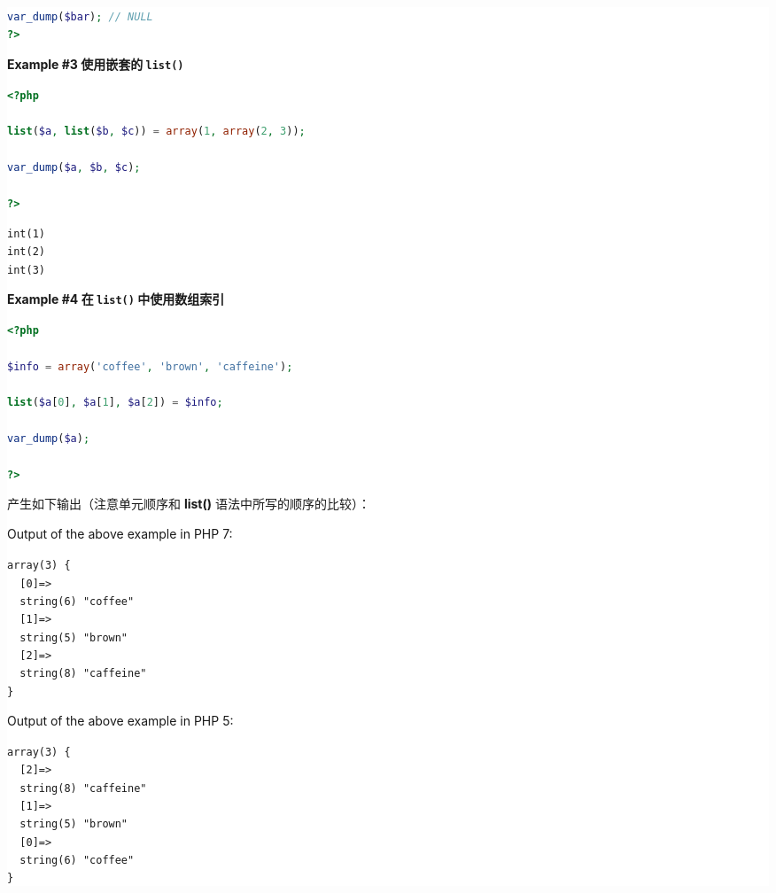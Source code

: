 ```php
var_dump($bar); // NULL
?>
```

**Example #3 使用嵌套的 `list()`**

```php
<?php

list($a, list($b, $c)) = array(1, array(2, 3));

var_dump($a, $b, $c);

?>
```

```
int(1)
int(2)
int(3)
```

**Example #4 在 `list()` 中使用数组索引**

```php
<?php

$info = array('coffee', 'brown', 'caffeine');

list($a[0], $a[1], $a[2]) = $info;

var_dump($a);

?>
```

产生如下输出（注意单元顺序和 **list()** 语法中所写的顺序的比较）：

Output of the above example in PHP 7:

```
array(3) {
  [0]=>
  string(6) "coffee"
  [1]=>
  string(5) "brown"
  [2]=>
  string(8) "caffeine"
}
```

Output of the above example in PHP 5:

```
array(3) {
  [2]=>
  string(8) "caffeine"
  [1]=>
  string(5) "brown"
  [0]=>
  string(6) "coffee"
}
```
